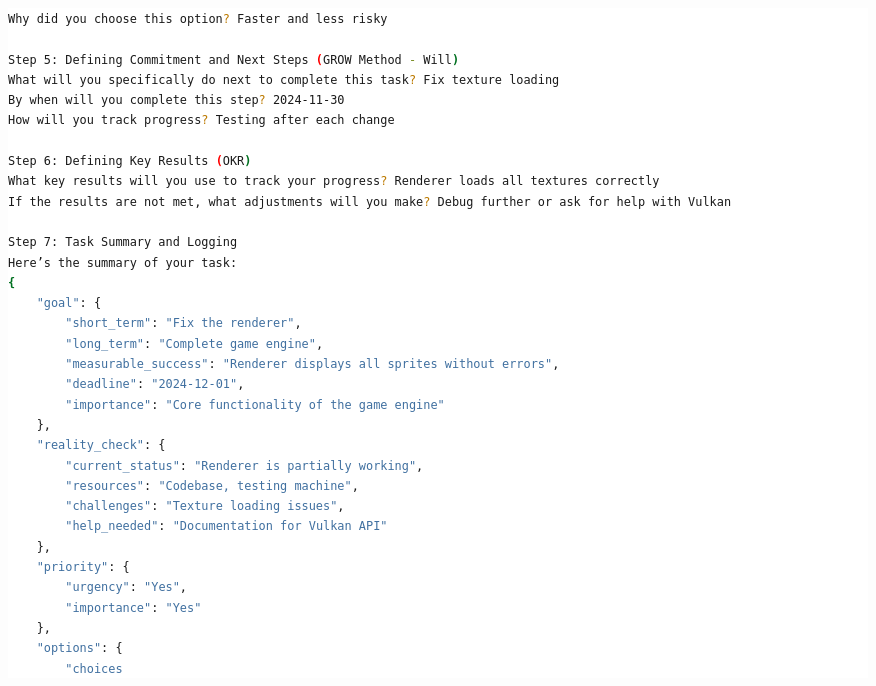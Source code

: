 ```bash
Why did you choose this option? Faster and less risky

Step 5: Defining Commitment and Next Steps (GROW Method - Will)
What will you specifically do next to complete this task? Fix texture loading
By when will you complete this step? 2024-11-30
How will you track progress? Testing after each change

Step 6: Defining Key Results (OKR)
What key results will you use to track your progress? Renderer loads all textures correctly
If the results are not met, what adjustments will you make? Debug further or ask for help with Vulkan

Step 7: Task Summary and Logging
Here’s the summary of your task:
{
    "goal": {
        "short_term": "Fix the renderer",
        "long_term": "Complete game engine",
        "measurable_success": "Renderer displays all sprites without errors",
        "deadline": "2024-12-01",
        "importance": "Core functionality of the game engine"
    },
    "reality_check": {
        "current_status": "Renderer is partially working",
        "resources": "Codebase, testing machine",
        "challenges": "Texture loading issues",
        "help_needed": "Documentation for Vulkan API"
    },
    "priority": {
        "urgency": "Yes",
        "importance": "Yes"
    },
    "options": {
        "choices
```
